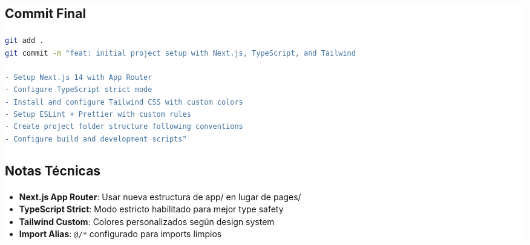 ## Commit Final
```bash
git add .
git commit -m "feat: initial project setup with Next.js, TypeScript, and Tailwind

- Setup Next.js 14 with App Router
- Configure TypeScript strict mode
- Install and configure Tailwind CSS with custom colors
- Setup ESLint + Prettier with custom rules
- Create project folder structure following conventions
- Configure build and development scripts"
```

## Notas Técnicas
- **Next.js App Router**: Usar nueva estructura de app/ en lugar de pages/
- **TypeScript Strict**: Modo estricto habilitado para mejor type safety
- **Tailwind Custom**: Colores personalizados según design system
- **Import Alias**: `@/*` configurado para imports limpios